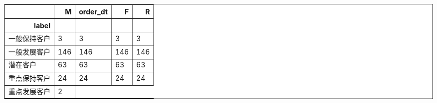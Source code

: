 


<div>
<style scoped>
    .dataframe tbody tr th:only-of-type {
        vertical-align: middle;
    }

    .dataframe tbody tr th {
        vertical-align: top;
    }
    
    .dataframe thead th {
        text-align: right;
    }
</style>
<table border="1" class="dataframe">
  <thead>
    <tr style="text-align: right;">
      <th></th>
      <th>M</th>
      <th>order_dt</th>
      <th>F</th>
      <th>R</th>
    </tr>
    <tr>
      <th>label</th>
      <th></th>
      <th></th>
      <th></th>
      <th></th>
    </tr>
  </thead>
  <tbody>
    <tr>
      <td>一般保持客户</td>
      <td>3</td>
      <td>3</td>
      <td>3</td>
      <td>3</td>
    </tr>
    <tr>
      <td>一般发展客户</td>
      <td>146</td>
      <td>146</td>
      <td>146</td>
      <td>146</td>
    </tr>
    <tr>
      <td>潜在客户</td>
      <td>63</td>
      <td>63</td>
      <td>63</td>
      <td>63</td>
    </tr>
    <tr>
      <td>重点保持客户</td>
      <td>24</td>
      <td>24</td>
      <td>24</td>
      <td>24</td>
    </tr>
    <tr>
      <td>重点发展客户</td>
      <td>2</td>